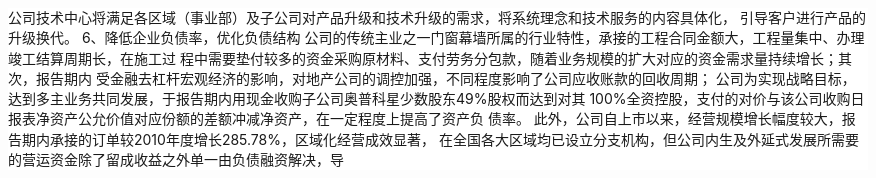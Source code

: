 公司技术中心将满足各区域（事业部）及子公司对产品升级和技术升级的需求，将系统理念和技术服务的内容具体化，
引导客户进行产品的升级换代。
6、降低企业负债率，优化负债结构
公司的传统主业之一门窗幕墙所属的行业特性，承接的工程合同金额大，工程量集中、办理竣工结算周期长，在施工过
程中需要垫付较多的资金采购原材料、支付劳务分包款，随着业务规模的扩大对应的资金需求量持续增长；其次，报告期内
受金融去杠杆宏观经济的影响，对地产公司的调控加强，不同程度影响了公司应收账款的回收周期；
公司为实现战略目标，达到多主业务共同发展，于报告期内用现金收购子公司奥普科星少数股东49%股权而达到对其
100%全资控股，支付的对价与该公司收购日报表净资产公允价值对应份额的差额冲减净资产，在一定程度上提高了资产负
债率。
此外，公司自上市以来，经营规模增长幅度较大，报告期内承接的订单较2010年度增长285.78%，区域化经营成效显著，
在全国各大区域均已设立分支机构，但公司内生及外延式发展所需要的营运资金除了留成收益之外单一由负债融资解决，导
